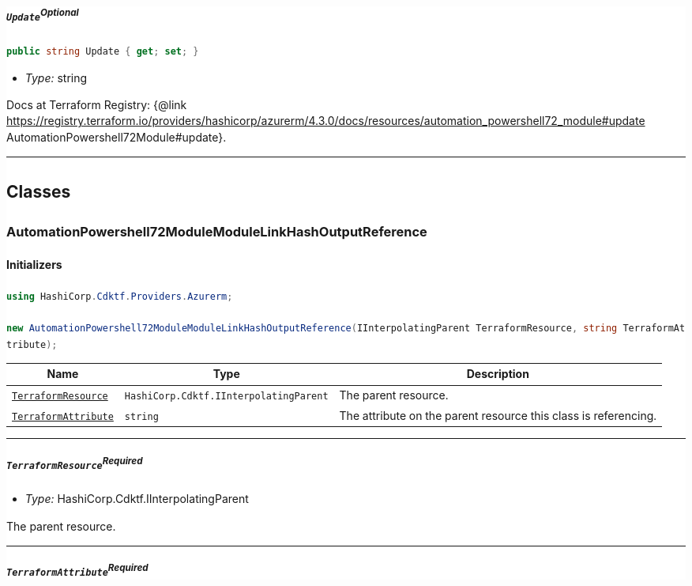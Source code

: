 ##### `Update`<sup>Optional</sup> <a name="Update" id="@cdktf/provider-azurerm.automationPowershell72Module.AutomationPowershell72ModuleTimeouts.property.update"></a>

```csharp
public string Update { get; set; }
```

- *Type:* string

Docs at Terraform Registry: {@link https://registry.terraform.io/providers/hashicorp/azurerm/4.3.0/docs/resources/automation_powershell72_module#update AutomationPowershell72Module#update}.

---

## Classes <a name="Classes" id="Classes"></a>

### AutomationPowershell72ModuleModuleLinkHashOutputReference <a name="AutomationPowershell72ModuleModuleLinkHashOutputReference" id="@cdktf/provider-azurerm.automationPowershell72Module.AutomationPowershell72ModuleModuleLinkHashOutputReference"></a>

#### Initializers <a name="Initializers" id="@cdktf/provider-azurerm.automationPowershell72Module.AutomationPowershell72ModuleModuleLinkHashOutputReference.Initializer"></a>

```csharp
using HashiCorp.Cdktf.Providers.Azurerm;

new AutomationPowershell72ModuleModuleLinkHashOutputReference(IInterpolatingParent TerraformResource, string TerraformAttribute);
```

| **Name** | **Type** | **Description** |
| --- | --- | --- |
| <code><a href="#@cdktf/provider-azurerm.automationPowershell72Module.AutomationPowershell72ModuleModuleLinkHashOutputReference.Initializer.parameter.terraformResource">TerraformResource</a></code> | <code>HashiCorp.Cdktf.IInterpolatingParent</code> | The parent resource. |
| <code><a href="#@cdktf/provider-azurerm.automationPowershell72Module.AutomationPowershell72ModuleModuleLinkHashOutputReference.Initializer.parameter.terraformAttribute">TerraformAttribute</a></code> | <code>string</code> | The attribute on the parent resource this class is referencing. |

---

##### `TerraformResource`<sup>Required</sup> <a name="TerraformResource" id="@cdktf/provider-azurerm.automationPowershell72Module.AutomationPowershell72ModuleModuleLinkHashOutputReference.Initializer.parameter.terraformResource"></a>

- *Type:* HashiCorp.Cdktf.IInterpolatingParent

The parent resource.

---

##### `TerraformAttribute`<sup>Required</sup> <a name="TerraformAttribute" id="@cdktf/provider-azurerm.automationPowershell72Module.AutomationPowershell72ModuleModuleLinkHashOutputReference.Initializer.parameter.terraformAttribute"></a>

